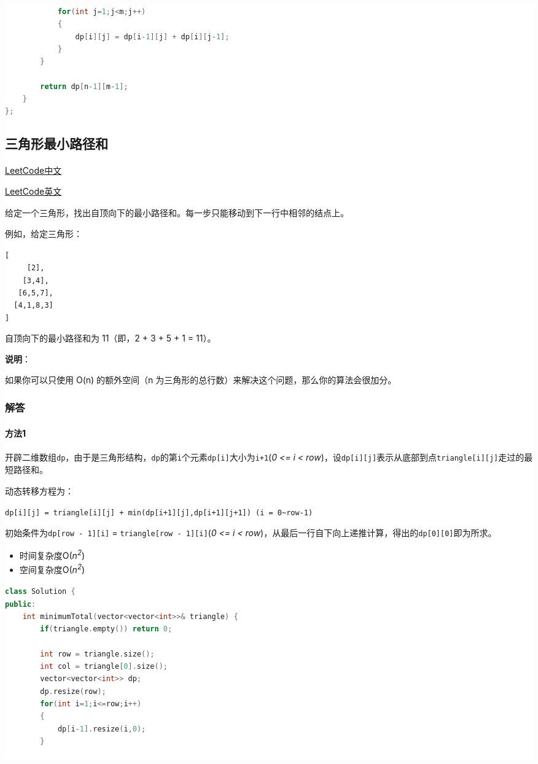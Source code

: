 ```c++
            for(int j=1;j<m;j++)
            {
                dp[i][j] = dp[i-1][j] + dp[i][j-1];
            }
        }
        
        return dp[n-1][m-1];
    }
};
```



## 三角形最小路径和

[LeetCode中文](https://leetcode-cn.com/problems/triangle)

[LeetCode英文](https://leetcode.com/problems/triangle)

给定一个三角形，找出自顶向下的最小路径和。每一步只能移动到下一行中相邻的结点上。

例如，给定三角形：
```
[
     [2],
    [3,4],
   [6,5,7],
  [4,1,8,3]
]
```

自顶向下的最小路径和为 11（即，2 + 3 + 5 + 1 = 11）。

**说明**：

如果你可以只使用 O(n) 的额外空间（n 为三角形的总行数）来解决这个问题，那么你的算法会很加分。

### 解答
#### 方法1

开辟二维数组`dp`，由于是三角形结构，`dp`的第`i`个元素`dp[i]`大小为`i+1`(*0 <= i < row*)，设`dp[i][j]`表示从底部到点`triangle[i][j]`走过的最短路径和。

动态转移方程为：

```
dp[i][j] = triangle[i][j] + min(dp[i+1][j],dp[i+1][j+1]) (i = 0~row-1)
```

初始条件为`dp[row - 1][i]` = `triangle[row - 1][i]`(*0 <= i < row*)，从最后一行自下向上递推计算，得出的`dp[0][0]`即为所求。

* 时间复杂度O(*n<sup>2</sup>*)
* 空间复杂度O(*n<sup>2</sup>*)

```c++
class Solution {
public:
    int minimumTotal(vector<vector<int>>& triangle) {
        if(triangle.empty()) return 0;
        
        int row = triangle.size();
        int col = triangle[0].size();
        vector<vector<int>> dp;
        dp.resize(row);
        for(int i=1;i<=row;i++)
        {
            dp[i-1].resize(i,0);
        }
        
```